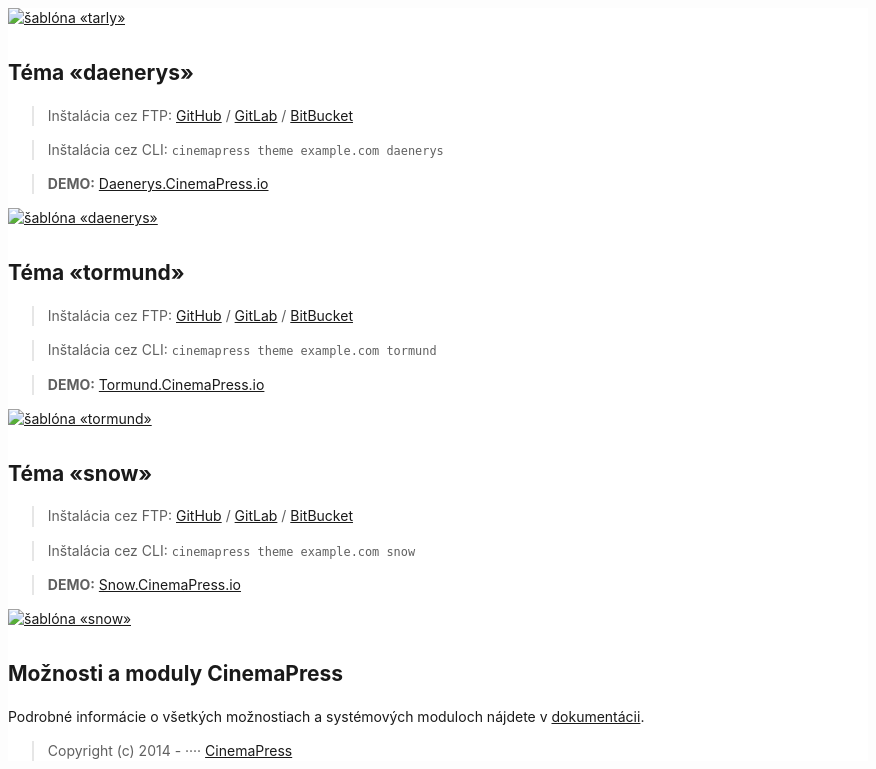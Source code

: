 [![šablóna «tarly»](https://raw.githubusercontent.com/CinemaPress/Theme-Tarly/master/screenshot.png)](https://Tarly.CinemaPress.io)

## Téma «daenerys»

> Inštalácia cez FTP: [GitHub](https://github.com/CinemaPress/Theme-Daenerys/) / [GitLab](https://gitlab.com/CinemaPress/Theme-Daenerys/) / [BitBucket](https://bitbucket.org/cinemapress/theme-daenerys/)

> Inštalácia cez CLI: `cinemapress theme example.com daenerys`

> **DEMO:** [Daenerys.CinemaPress.io](https://Daenerys.CinemaPress.io)

[![šablóna «daenerys»](https://raw.githubusercontent.com/CinemaPress/Theme-Daenerys/master/screenshot.png)](https://Daenerys.CinemaPress.io)

## Téma «tormund»

> Inštalácia cez FTP: [GitHub](https://github.com/CinemaPress/Theme-Tormund/) / [GitLab](https://gitlab.com/CinemaPress/Theme-Tormund/) / [BitBucket](https://bitbucket.org/cinemapress/theme-tormund/)

> Inštalácia cez CLI: `cinemapress theme example.com tormund`

> **DEMO:** [Tormund.CinemaPress.io](https://Tormund.CinemaPress.io)

[![šablóna «tormund»](https://raw.githubusercontent.com/CinemaPress/Theme-Tormund/master/screenshot.png)](https://Tormund.CinemaPress.io)

## Téma «snow»

> Inštalácia cez FTP: [GitHub](https://github.com/CinemaPress/Theme-Snow/) / [GitLab](https://gitlab.com/CinemaPress/Theme-Snow/) / [BitBucket](https://bitbucket.org/cinemapress/theme-snow/)

> Inštalácia cez CLI: `cinemapress theme example.com snow`

> **DEMO:** [Snow.CinemaPress.io](https://Snow.CinemaPress.io)

[![šablóna «snow»](https://raw.githubusercontent.com/CinemaPress/Theme-Snow/master/screenshot.png)](https://Snow.CinemaPress.io)

## Možnosti a moduly CinemaPress

Podrobné informácie o všetkých možnostiach a systémových moduloch nájdete v [dokumentácii](https://github.com/CinemaPress/CinemaPress).

> Copyright (c) 2014 - ···· [CinemaPress](https://cinemapress.io)